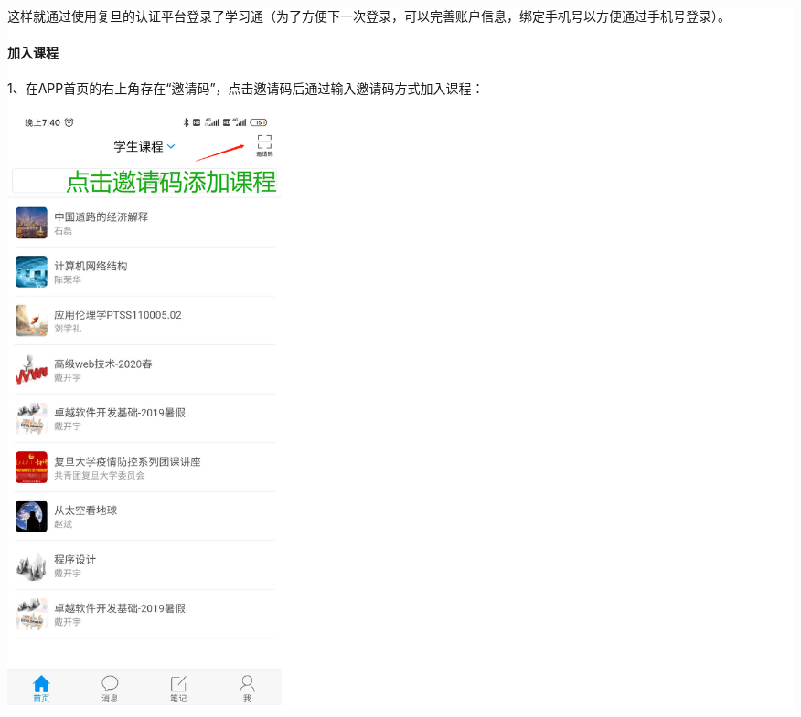 这样就通过使用复旦的认证平台登录了学习通（为了方便下一次登录，可以完善账户信息，绑定手机号以方便通过手机号登录）。

#### 加入课程

1、在APP首页的右上角存在“邀请码”，点击邀请码后通过输入邀请码方式加入课程：

<img src="https://github.com/126pikaqiu/test/blob/master/lab1/assets/xuexitong-step-3.png" width="300" />
